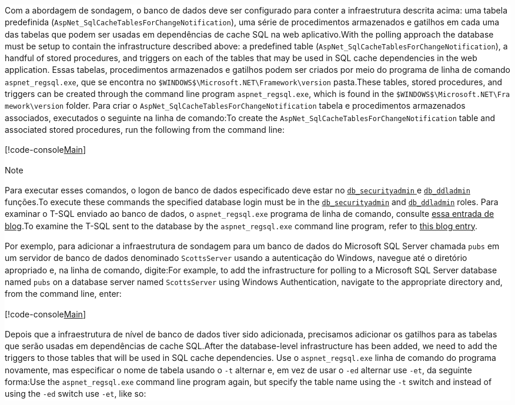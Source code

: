 <span data-ttu-id="aa7c6-145">Com a abordagem de sondagem, o banco de dados deve ser configurado para conter a infraestrutura descrita acima: uma tabela predefinida (`AspNet_SqlCacheTablesForChangeNotification`), uma série de procedimentos armazenados e gatilhos em cada uma das tabelas que podem ser usadas em dependências de cache SQL na web aplicativo.</span><span class="sxs-lookup"><span data-stu-id="aa7c6-145">With the polling approach the database must be setup to contain the infrastructure described above: a predefined table (`AspNet_SqlCacheTablesForChangeNotification`), a handful of stored procedures, and triggers on each of the tables that may be used in SQL cache dependencies in the web application.</span></span> <span data-ttu-id="aa7c6-146">Essas tabelas, procedimentos armazenados e gatilhos podem ser criados por meio do programa de linha de comando `aspnet_regsql.exe`, que se encontra no `$WINDOWS$\Microsoft.NET\Framework\version` pasta.</span><span class="sxs-lookup"><span data-stu-id="aa7c6-146">These tables, stored procedures, and triggers can be created through the command line program `aspnet_regsql.exe`, which is found in the `$WINDOWS$\Microsoft.NET\Framework\version` folder.</span></span> <span data-ttu-id="aa7c6-147">Para criar o `AspNet_SqlCacheTablesForChangeNotification` tabela e procedimentos armazenados associados, executados o seguinte na linha de comando:</span><span class="sxs-lookup"><span data-stu-id="aa7c6-147">To create the `AspNet_SqlCacheTablesForChangeNotification` table and associated stored procedures, run the following from the command line:</span></span>


[!code-console[Main](using-sql-cache-dependencies-cs/samples/sample1.cmd)]

> [!NOTE]
> <span data-ttu-id="aa7c6-148">Para executar esses comandos, o logon de banco de dados especificado deve estar no [ `db_securityadmin` ](https://msdn.microsoft.com/library/ms188685.aspx) e [ `db_ddladmin` ](https://msdn.microsoft.com/library/ms190667.aspx) funções.</span><span class="sxs-lookup"><span data-stu-id="aa7c6-148">To execute these commands the specified database login must be in the [`db_securityadmin`](https://msdn.microsoft.com/library/ms188685.aspx) and [`db_ddladmin`](https://msdn.microsoft.com/library/ms190667.aspx) roles.</span></span> <span data-ttu-id="aa7c6-149">Para examinar o T-SQL enviado ao banco de dados, o `aspnet_regsql.exe` programa de linha de comando, consulte [essa entrada de blog](http://scottonwriting.net/sowblog/posts/10709.aspx).</span><span class="sxs-lookup"><span data-stu-id="aa7c6-149">To examine the T-SQL sent to the database by the `aspnet_regsql.exe` command line program, refer to [this blog entry](http://scottonwriting.net/sowblog/posts/10709.aspx).</span></span>


<span data-ttu-id="aa7c6-150">Por exemplo, para adicionar a infraestrutura de sondagem para um banco de dados do Microsoft SQL Server chamada `pubs` em um servidor de banco de dados denominado `ScottsServer` usando a autenticação do Windows, navegue até o diretório apropriado e, na linha de comando, digite:</span><span class="sxs-lookup"><span data-stu-id="aa7c6-150">For example, to add the infrastructure for polling to a Microsoft SQL Server database named `pubs` on a database server named `ScottsServer` using Windows Authentication, navigate to the appropriate directory and, from the command line, enter:</span></span>


[!code-console[Main](using-sql-cache-dependencies-cs/samples/sample2.cmd)]

<span data-ttu-id="aa7c6-151">Depois que a infraestrutura de nível de banco de dados tiver sido adicionada, precisamos adicionar os gatilhos para as tabelas que serão usadas em dependências de cache SQL.</span><span class="sxs-lookup"><span data-stu-id="aa7c6-151">After the database-level infrastructure has been added, we need to add the triggers to those tables that will be used in SQL cache dependencies.</span></span> <span data-ttu-id="aa7c6-152">Use o `aspnet_regsql.exe` linha de comando do programa novamente, mas especificar o nome de tabela usando o `-t` alternar e, em vez de usar o `-ed` alternar use `-et`, da seguinte forma:</span><span class="sxs-lookup"><span data-stu-id="aa7c6-152">Use the `aspnet_regsql.exe` command line program again, but specify the table name using the `-t` switch and instead of using the `-ed` switch use `-et`, like so:</span></span>
